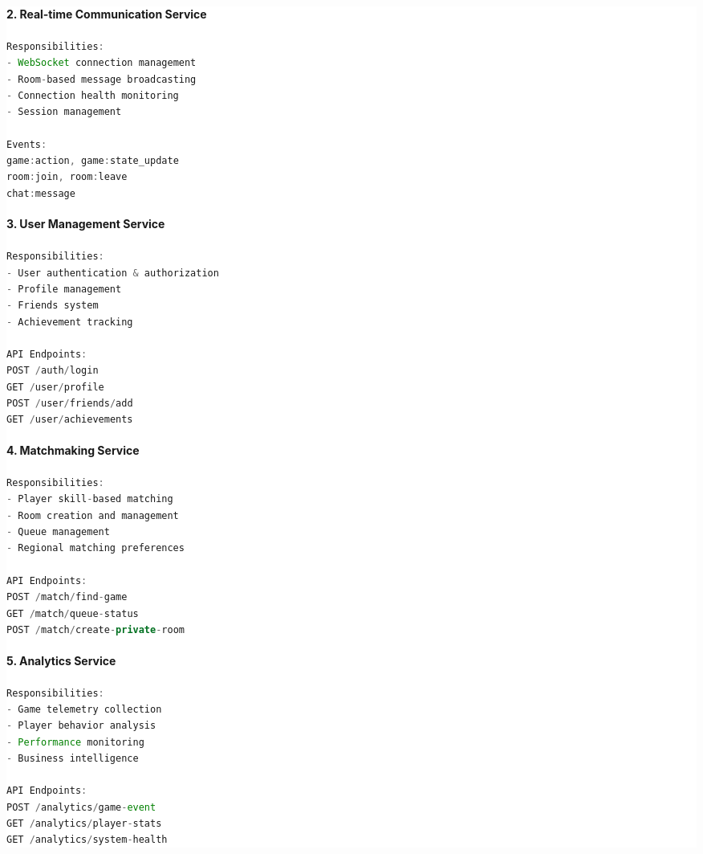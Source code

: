 #### 2. **Real-time Communication Service**
```typescript
Responsibilities:
- WebSocket connection management
- Room-based message broadcasting
- Connection health monitoring
- Session management

Events:
game:action, game:state_update
room:join, room:leave
chat:message
```

#### 3. **User Management Service**
```typescript
Responsibilities:
- User authentication & authorization
- Profile management
- Friends system
- Achievement tracking

API Endpoints:
POST /auth/login
GET /user/profile
POST /user/friends/add
GET /user/achievements
```

#### 4. **Matchmaking Service**
```typescript
Responsibilities:
- Player skill-based matching
- Room creation and management
- Queue management
- Regional matching preferences

API Endpoints:
POST /match/find-game
GET /match/queue-status
POST /match/create-private-room
```

#### 5. **Analytics Service**
```typescript
Responsibilities:
- Game telemetry collection
- Player behavior analysis
- Performance monitoring
- Business intelligence

API Endpoints:
POST /analytics/game-event
GET /analytics/player-stats
GET /analytics/system-health
```

